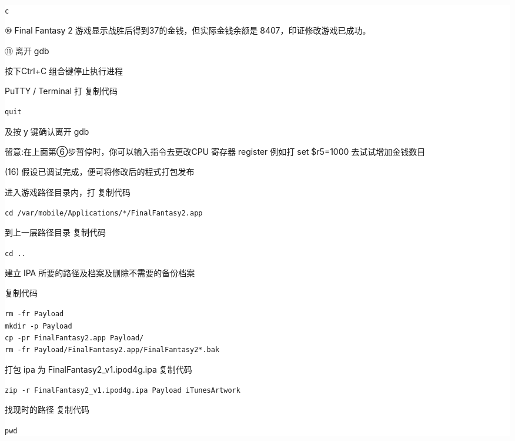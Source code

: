     c



⑩ Final Fantasy 2 游戏显示战胜后得到37的金钱，但实际金钱余额是 8407，印证修改游戏已成功。

⑪ 离开 gdb

按下Ctrl+C 组合键停止执行进程

PuTTY / Terminal 打
复制代码

    quit



及按 y 键确认离开 gdb


留意:在上面第⑥步暂停时，你可以输入指令去更改CPU 寄存器 register
例如打
set $r5=1000
去试试增加金钱数目


(16) 假设已调试完成，便可将修改后的程式打包发布

进入游戏路径目录内，打
复制代码

    cd /var/mobile/Applications/*/FinalFantasy2.app



到上一层路径目录
复制代码

    cd ..



建立 IPA 所要的路径及档案及删除不需要的备份档案

复制代码

    rm -fr Payload
    mkdir -p Payload
    cp -pr FinalFantasy2.app Payload/
    rm -fr Payload/FinalFantasy2.app/FinalFantasy2*.bak



打包 ipa 为 FinalFantasy2_v1.ipod4g.ipa
复制代码

    zip -r FinalFantasy2_v1.ipod4g.ipa Payload iTunesArtwork



找现时的路径
复制代码

    pwd


